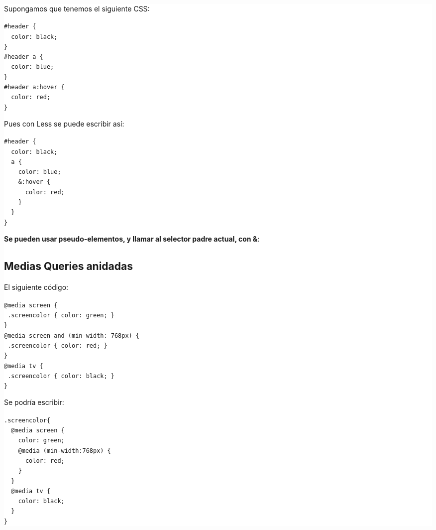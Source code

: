 Supongamos que tenemos el siguiente CSS:

~~~
#header {
  color: black;
}
#header a {
  color: blue;
}
#header a:hover {
  color: red;
}
~~~

Pues con Less se puede escribir así:

~~~
#header {
  color: black;
  a {
    color: blue;
    &:hover {
      color: red;
    }
  }
}
~~~

**Se pueden usar pseudo-elementos, y llamar al selector padre actual, con &**:

## Medias Queries anidadas

El siguiente código:

~~~
@media screen {
 .screencolor { color: green; }
}
@media screen and (min-width: 768px) {
 .screencolor { color: red; }
}
@media tv {
 .screencolor { color: black; }
}
~~~

Se podría escribir:

~~~
.screencolor{
  @media screen {
    color: green;
    @media (min-width:768px) {
      color: red;
    }
  }
  @media tv {
    color: black;
  }
}
~~~
